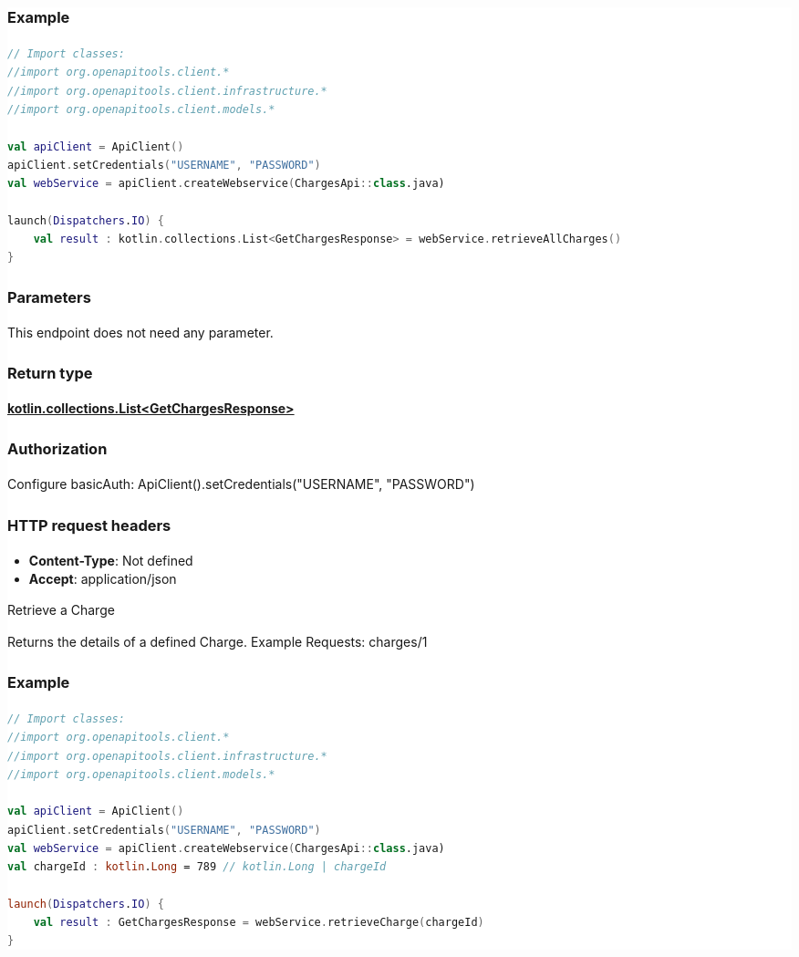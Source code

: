 ### Example
```kotlin
// Import classes:
//import org.openapitools.client.*
//import org.openapitools.client.infrastructure.*
//import org.openapitools.client.models.*

val apiClient = ApiClient()
apiClient.setCredentials("USERNAME", "PASSWORD")
val webService = apiClient.createWebservice(ChargesApi::class.java)

launch(Dispatchers.IO) {
    val result : kotlin.collections.List<GetChargesResponse> = webService.retrieveAllCharges()
}
```

### Parameters
This endpoint does not need any parameter.

### Return type

[**kotlin.collections.List&lt;GetChargesResponse&gt;**](GetChargesResponse.md)

### Authorization


Configure basicAuth:
    ApiClient().setCredentials("USERNAME", "PASSWORD")

### HTTP request headers

 - **Content-Type**: Not defined
 - **Accept**: application/json


Retrieve a Charge

Returns the details of a defined Charge.  Example Requests:  charges/1

### Example
```kotlin
// Import classes:
//import org.openapitools.client.*
//import org.openapitools.client.infrastructure.*
//import org.openapitools.client.models.*

val apiClient = ApiClient()
apiClient.setCredentials("USERNAME", "PASSWORD")
val webService = apiClient.createWebservice(ChargesApi::class.java)
val chargeId : kotlin.Long = 789 // kotlin.Long | chargeId

launch(Dispatchers.IO) {
    val result : GetChargesResponse = webService.retrieveCharge(chargeId)
}
```
